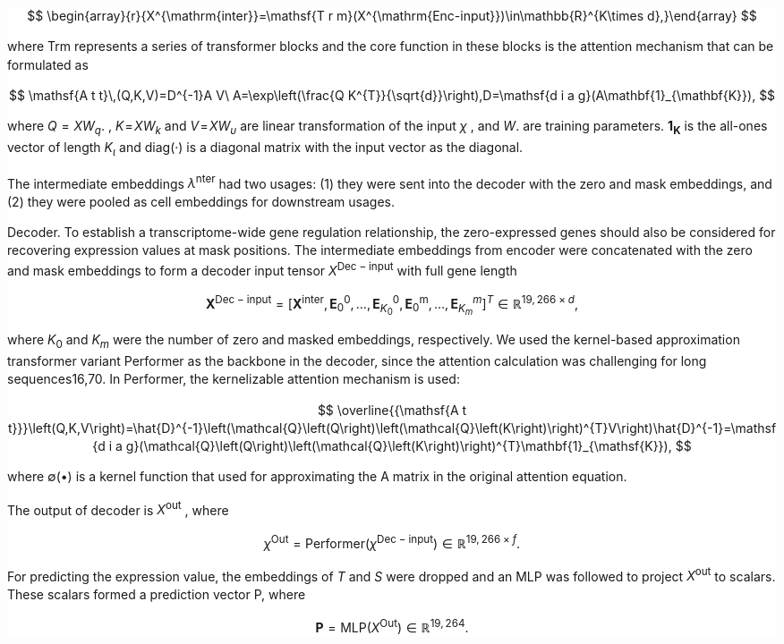 $$
\begin{array}{r}{X^{\mathrm{inter}}=\mathsf{T r m}(X^{\mathrm{Enc-input}})\in\mathbb{R}^{K\times d},}\end{array}
$$  

where Trm represents a series of transformer blocks and the core function in these blocks is the attention mechanism that can be formulated as  

$$
\mathsf{A t t}\,(Q,K,V)=D^{-1}A V\ A=\exp\left(\frac{Q K^{T}}{\sqrt{d}}\right),D=\mathsf{d i a g}(A\mathbf{1}_{\mathbf{K}}),
$$  

where $Q=X W_{q}.$ , $K\!=\!X W_{k}$ and $V\!=\!X W_{\upsilon}$ are linear transformation of the input $\chi$ , and $W.$ are training parameters. $\mathbf{1}_{\mathbf{K}}$ is the all-ones vector of length $K_{\iota}$ and diag(·) is a diagonal matrix with the input vector as the diagonal.  

The intermediate embeddings $\lambda^{\mathrm{nter}}$ had two usages: (1) they were sent into the decoder with the zero and mask embeddings, and (2) they were pooled as cell embeddings for downstream usages.  

Decoder. To establish a transcriptome-wide gene regulation relationship, the zero-expressed genes should also be considered for recovering expression values at mask positions. The intermediate embeddings from encoder were concatenated with the zero and mask embeddings to form a decoder input tensor $X^{\mathrm{{Dec-input}}}$ with full gene length  

$$
\boldsymbol{X}^{\mathrm{{Dec-input}}}=\left[\boldsymbol{X}^{\mathrm{inter}},\mathbf{E}_{0}^{0},\ldots,\mathbf{E}_{K_{0}}^{0},\mathbf{E}_{0}^{\mathrm{m}},\ldots,\mathbf{E}_{K_{m}}^{m}\right]^{T}\in\mathbb{R}^{19,266\times d},
$$  

where $K_{0}$ and $K_{m}$ were the number of zero and masked embeddings, respectively. We used the kernel-based approximation transformer variant Performer  as the backbone in the decoder, since the attention calculation was challenging for long sequences16,70. In Performer, the kernelizable attention mechanism is used:  

$$
\overline{{\mathsf{A t t}}}\left(Q,K,V\right)=\hat{D}^{-1}\left(\mathcal{Q}\left(Q\right)\left(\mathcal{Q}\left(K\right)\right)^{T}V\right)\hat{D}^{-1}=\mathsf{d i a g}(\mathcal{Q}\left(Q\right)\left(\mathcal{Q}\left(K\right)\right)^{T}\mathbf{1}_{\mathsf{K}}),
$$  

where $\emptyset(\bullet)$ is a kernel function that used for approximating the A matrix in the original attention equation.  

The output of decoder is $X^{\mathrm{out}}$ , where  

$$
\chi^{\mathrm{Out}}=\mathsf{P e r f o r m e r}(\chi^{\mathrm{Dec-input}})\in\mathbb{R}^{19,266\times f}.
$$  

For predicting the expression value, the embeddings of $T$ and $S$ were dropped and an MLP was followed to project $X^{\mathrm{{out}}}$ to scalars. These scalars formed a prediction vector P, where  

$$
\mathbf{P}=\mathsf{M L P}(X^{\mathrm{Out}})\in\mathbb{R}^{19,264}.
$$  

